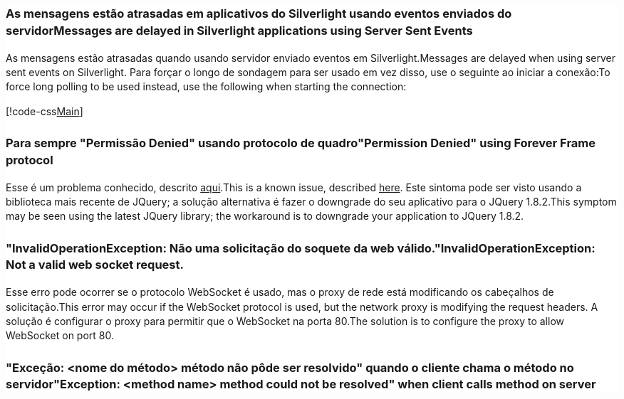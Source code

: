 ### <a name="messages-are-delayed-in-silverlight-applications-using-server-sent-events"></a><span data-ttu-id="f2b27-281">As mensagens estão atrasadas em aplicativos do Silverlight usando eventos enviados do servidor</span><span class="sxs-lookup"><span data-stu-id="f2b27-281">Messages are delayed in Silverlight applications using Server Sent Events</span></span>

<span data-ttu-id="f2b27-282">As mensagens estão atrasadas quando usando servidor enviado eventos em Silverlight.</span><span class="sxs-lookup"><span data-stu-id="f2b27-282">Messages are delayed when using server sent events on Silverlight.</span></span> <span data-ttu-id="f2b27-283">Para forçar o longo de sondagem para ser usado em vez disso, use o seguinte ao iniciar a conexão:</span><span class="sxs-lookup"><span data-stu-id="f2b27-283">To force long polling to be used instead, use the following when starting the connection:</span></span>

[!code-css[Main](troubleshooting/samples/sample14.css)]

### <a name="permission-denied-using-forever-frame-protocol"></a><span data-ttu-id="f2b27-284">Para sempre "Permissão Denied" usando protocolo de quadro</span><span class="sxs-lookup"><span data-stu-id="f2b27-284">"Permission Denied" using Forever Frame protocol</span></span>

<span data-ttu-id="f2b27-285">Esse é um problema conhecido, descrito [aqui](https://github.com/SignalR/SignalR/issues/1963).</span><span class="sxs-lookup"><span data-stu-id="f2b27-285">This is a known issue, described [here](https://github.com/SignalR/SignalR/issues/1963).</span></span> <span data-ttu-id="f2b27-286">Este sintoma pode ser visto usando a biblioteca mais recente de JQuery; a solução alternativa é fazer o downgrade do seu aplicativo para o JQuery 1.8.2.</span><span class="sxs-lookup"><span data-stu-id="f2b27-286">This symptom may be seen using the latest JQuery library; the workaround is to downgrade your application to JQuery 1.8.2.</span></span>

### <a name="invalidoperationexception-not-a-valid-web-socket-request"></a><span data-ttu-id="f2b27-287">"InvalidOperationException: Não uma solicitação do soquete da web válido.</span><span class="sxs-lookup"><span data-stu-id="f2b27-287">"InvalidOperationException: Not a valid web socket request.</span></span>

<span data-ttu-id="f2b27-288">Esse erro pode ocorrer se o protocolo WebSocket é usado, mas o proxy de rede está modificando os cabeçalhos de solicitação.</span><span class="sxs-lookup"><span data-stu-id="f2b27-288">This error may occur if the WebSocket protocol is used, but the network proxy is modifying the request headers.</span></span> <span data-ttu-id="f2b27-289">A solução é configurar o proxy para permitir que o WebSocket na porta 80.</span><span class="sxs-lookup"><span data-stu-id="f2b27-289">The solution is to configure the proxy to allow WebSocket on port 80.</span></span>

### <a name="exception-ltmethod-namegt-method-could-not-be-resolved-when-client-calls-method-on-server"></a><span data-ttu-id="f2b27-290">"Exceção: &lt;nome do método&gt; método não pôde ser resolvido" quando o cliente chama o método no servidor</span><span class="sxs-lookup"><span data-stu-id="f2b27-290">"Exception: &lt;method name&gt; method could not be resolved" when client calls method on server</span></span>

